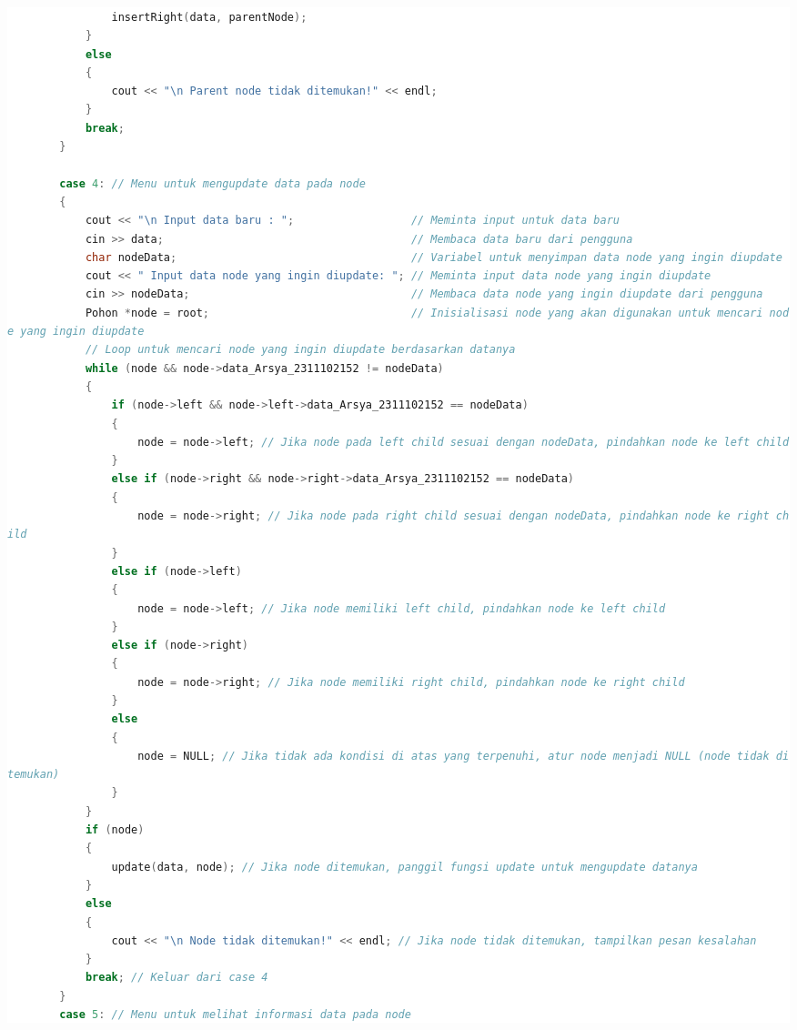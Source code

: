 ```C++ 
                insertRight(data, parentNode);
            }
            else
            {
                cout << "\n Parent node tidak ditemukan!" << endl;
            }
            break;
        }

        case 4: // Menu untuk mengupdate data pada node
        {
            cout << "\n Input data baru : ";                  // Meminta input untuk data baru
            cin >> data;                                      // Membaca data baru dari pengguna
            char nodeData;                                    // Variabel untuk menyimpan data node yang ingin diupdate
            cout << " Input data node yang ingin diupdate: "; // Meminta input data node yang ingin diupdate
            cin >> nodeData;                                  // Membaca data node yang ingin diupdate dari pengguna
            Pohon *node = root;                               // Inisialisasi node yang akan digunakan untuk mencari node yang ingin diupdate
            // Loop untuk mencari node yang ingin diupdate berdasarkan datanya
            while (node && node->data_Arsya_2311102152 != nodeData)
            {
                if (node->left && node->left->data_Arsya_2311102152 == nodeData)
                {
                    node = node->left; // Jika node pada left child sesuai dengan nodeData, pindahkan node ke left child
                }
                else if (node->right && node->right->data_Arsya_2311102152 == nodeData)
                {
                    node = node->right; // Jika node pada right child sesuai dengan nodeData, pindahkan node ke right child
                }
                else if (node->left)
                {
                    node = node->left; // Jika node memiliki left child, pindahkan node ke left child
                }
                else if (node->right)
                {
                    node = node->right; // Jika node memiliki right child, pindahkan node ke right child
                }
                else
                {
                    node = NULL; // Jika tidak ada kondisi di atas yang terpenuhi, atur node menjadi NULL (node tidak ditemukan)
                }
            }
            if (node)
            {
                update(data, node); // Jika node ditemukan, panggil fungsi update untuk mengupdate datanya
            }
            else
            {
                cout << "\n Node tidak ditemukan!" << endl; // Jika node tidak ditemukan, tampilkan pesan kesalahan
            }
            break; // Keluar dari case 4
        }
        case 5: // Menu untuk melihat informasi data pada node
```